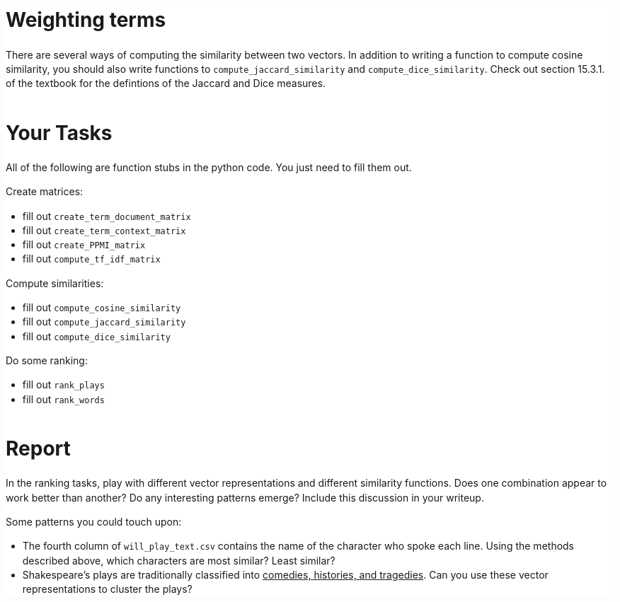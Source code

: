 <h1 id="weighting-terms-1">Weighting terms</h1>

There are several ways of computing the similarity between two vectors. In addition to writing a function to compute cosine similarity, you should also write functions to <code class="highlighter-rouge">compute_jaccard_similarity</code> and <code class="highlighter-rouge">compute_dice_similarity</code>. Check out section 15.3.1. of the textbook for the defintions of the Jaccard and Dice measures.

<h1 id="your-tasks">Your Tasks</h1>

All of the following are function stubs in the python code. You just need to fill them out.

Create matrices:

<ul>

 <li>fill out <code class="highlighter-rouge">create_term_document_matrix</code></li>

 <li>fill out <code class="highlighter-rouge">create_term_context_matrix</code></li>

 <li>fill out <code class="highlighter-rouge">create_PPMI_matrix</code></li>

 <li>fill out <code class="highlighter-rouge">compute_tf_idf_matrix</code></li>

</ul>

Compute similarities:

<ul>

 <li>fill out <code class="highlighter-rouge">compute_cosine_similarity</code></li>

 <li>fill out <code class="highlighter-rouge">compute_jaccard_similarity</code></li>

 <li>fill out <code class="highlighter-rouge">compute_dice_similarity</code></li>

</ul>

Do some ranking:

<ul>

 <li>fill out <code class="highlighter-rouge">rank_plays</code></li>

 <li>fill out <code class="highlighter-rouge">rank_words</code></li>

</ul>

<h1 id="report">Report</h1>

In the ranking tasks, play with different vector representations and different similarity functions. Does one combination appear to work better than another? Do any interesting patterns emerge? Include this discussion in your writeup.

Some patterns you could touch upon:

<ul>

 <li>The fourth column of <code class="highlighter-rouge">will_play_text.csv</code> contains the name of the character who spoke each line. Using the methods described above, which characters are most similar? Least similar?</li>

 <li>Shakespeare’s plays are traditionally classified into <a href="https://en.wikipedia.org/wiki/Shakespeare%27s_plays">comedies, histories, and tragedies</a>. Can you use these vector representations to cluster the plays?</li>
